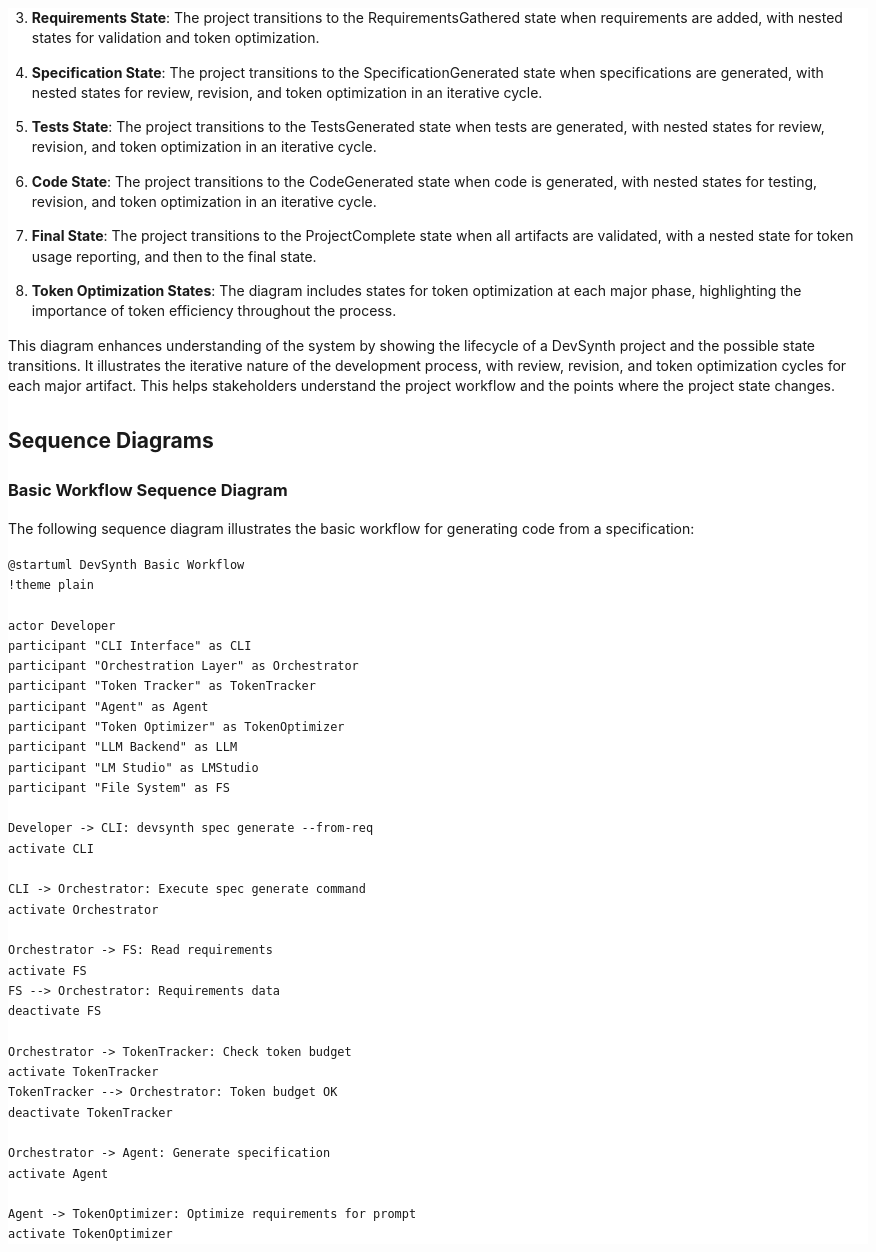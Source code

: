 3. **Requirements State**: The project transitions to the RequirementsGathered state when requirements are added, with nested states for validation and token optimization.

4. **Specification State**: The project transitions to the SpecificationGenerated state when specifications are generated, with nested states for review, revision, and token optimization in an iterative cycle.

5. **Tests State**: The project transitions to the TestsGenerated state when tests are generated, with nested states for review, revision, and token optimization in an iterative cycle.

6. **Code State**: The project transitions to the CodeGenerated state when code is generated, with nested states for testing, revision, and token optimization in an iterative cycle.

7. **Final State**: The project transitions to the ProjectComplete state when all artifacts are validated, with a nested state for token usage reporting, and then to the final state.

8. **Token Optimization States**: The diagram includes states for token optimization at each major phase, highlighting the importance of token efficiency throughout the process.

This diagram enhances understanding of the system by showing the lifecycle of a DevSynth project and the possible state transitions. It illustrates the iterative nature of the development process, with review, revision, and token optimization cycles for each major artifact. This helps stakeholders understand the project workflow and the points where the project state changes.

## Sequence Diagrams

### Basic Workflow Sequence Diagram

The following sequence diagram illustrates the basic workflow for generating code from a specification:

```plantuml
@startuml DevSynth Basic Workflow
!theme plain

actor Developer
participant "CLI Interface" as CLI
participant "Orchestration Layer" as Orchestrator
participant "Token Tracker" as TokenTracker
participant "Agent" as Agent
participant "Token Optimizer" as TokenOptimizer
participant "LLM Backend" as LLM
participant "LM Studio" as LMStudio
participant "File System" as FS

Developer -> CLI: devsynth spec generate --from-req
activate CLI

CLI -> Orchestrator: Execute spec generate command
activate Orchestrator

Orchestrator -> FS: Read requirements
activate FS
FS --> Orchestrator: Requirements data
deactivate FS

Orchestrator -> TokenTracker: Check token budget
activate TokenTracker
TokenTracker --> Orchestrator: Token budget OK
deactivate TokenTracker

Orchestrator -> Agent: Generate specification
activate Agent

Agent -> TokenOptimizer: Optimize requirements for prompt
activate TokenOptimizer
```